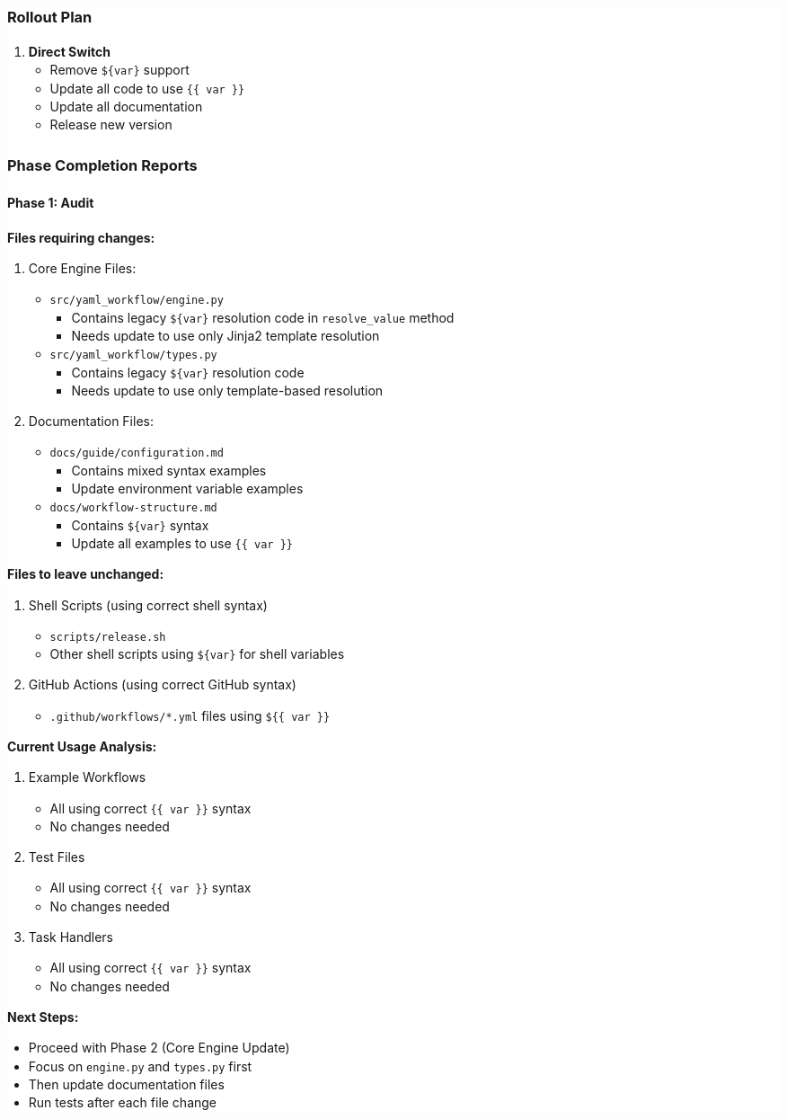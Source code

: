 ### Rollout Plan

1. **Direct Switch**
   - Remove `${var}` support
   - Update all code to use `{{ var }}`
   - Update all documentation
   - Release new version 

### Phase Completion Reports

#### Phase 1: Audit
**Files requiring changes:**

1. Core Engine Files:
   - `src/yaml_workflow/engine.py`
     - Contains legacy `${var}` resolution code in `resolve_value` method
     - Needs update to use only Jinja2 template resolution
   - `src/yaml_workflow/types.py`
     - Contains legacy `${var}` resolution code
     - Needs update to use only template-based resolution

2. Documentation Files:
   - `docs/guide/configuration.md`
     - Contains mixed syntax examples
     - Update environment variable examples
   - `docs/workflow-structure.md`
     - Contains `${var}` syntax
     - Update all examples to use `{{ var }}`

**Files to leave unchanged:**
1. Shell Scripts (using correct shell syntax)
   - `scripts/release.sh`
   - Other shell scripts using `${var}` for shell variables

2. GitHub Actions (using correct GitHub syntax)
   - `.github/workflows/*.yml` files using `${{ var }}`

**Current Usage Analysis:**
1. Example Workflows
   - All using correct `{{ var }}` syntax
   - No changes needed

2. Test Files
   - All using correct `{{ var }}` syntax
   - No changes needed

3. Task Handlers
   - All using correct `{{ var }}` syntax
   - No changes needed

**Next Steps:**
- Proceed with Phase 2 (Core Engine Update)
- Focus on `engine.py` and `types.py` first
- Then update documentation files
- Run tests after each file change
